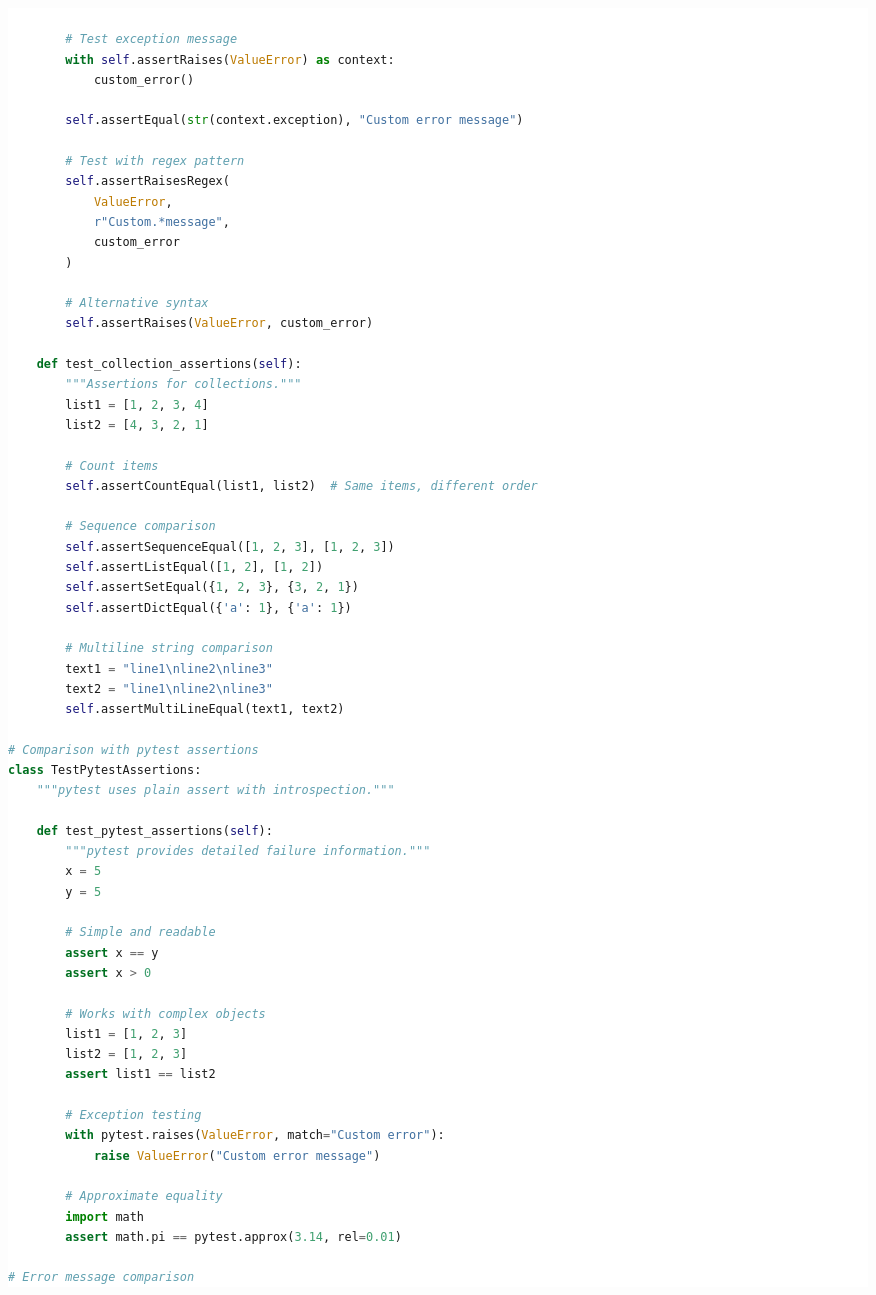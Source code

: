```python
        
        # Test exception message
        with self.assertRaises(ValueError) as context:
            custom_error()
        
        self.assertEqual(str(context.exception), "Custom error message")
        
        # Test with regex pattern
        self.assertRaisesRegex(
            ValueError, 
            r"Custom.*message",
            custom_error
        )
        
        # Alternative syntax
        self.assertRaises(ValueError, custom_error)
    
    def test_collection_assertions(self):
        """Assertions for collections."""
        list1 = [1, 2, 3, 4]
        list2 = [4, 3, 2, 1]
        
        # Count items
        self.assertCountEqual(list1, list2)  # Same items, different order
        
        # Sequence comparison
        self.assertSequenceEqual([1, 2, 3], [1, 2, 3])
        self.assertListEqual([1, 2], [1, 2])
        self.assertSetEqual({1, 2, 3}, {3, 2, 1})
        self.assertDictEqual({'a': 1}, {'a': 1})
        
        # Multiline string comparison
        text1 = "line1\nline2\nline3"
        text2 = "line1\nline2\nline3"
        self.assertMultiLineEqual(text1, text2)

# Comparison with pytest assertions
class TestPytestAssertions:
    """pytest uses plain assert with introspection."""
    
    def test_pytest_assertions(self):
        """pytest provides detailed failure information."""
        x = 5
        y = 5
        
        # Simple and readable
        assert x == y
        assert x > 0
        
        # Works with complex objects
        list1 = [1, 2, 3]
        list2 = [1, 2, 3]
        assert list1 == list2
        
        # Exception testing
        with pytest.raises(ValueError, match="Custom error"):
            raise ValueError("Custom error message")
        
        # Approximate equality
        import math
        assert math.pi == pytest.approx(3.14, rel=0.01)

# Error message comparison
```